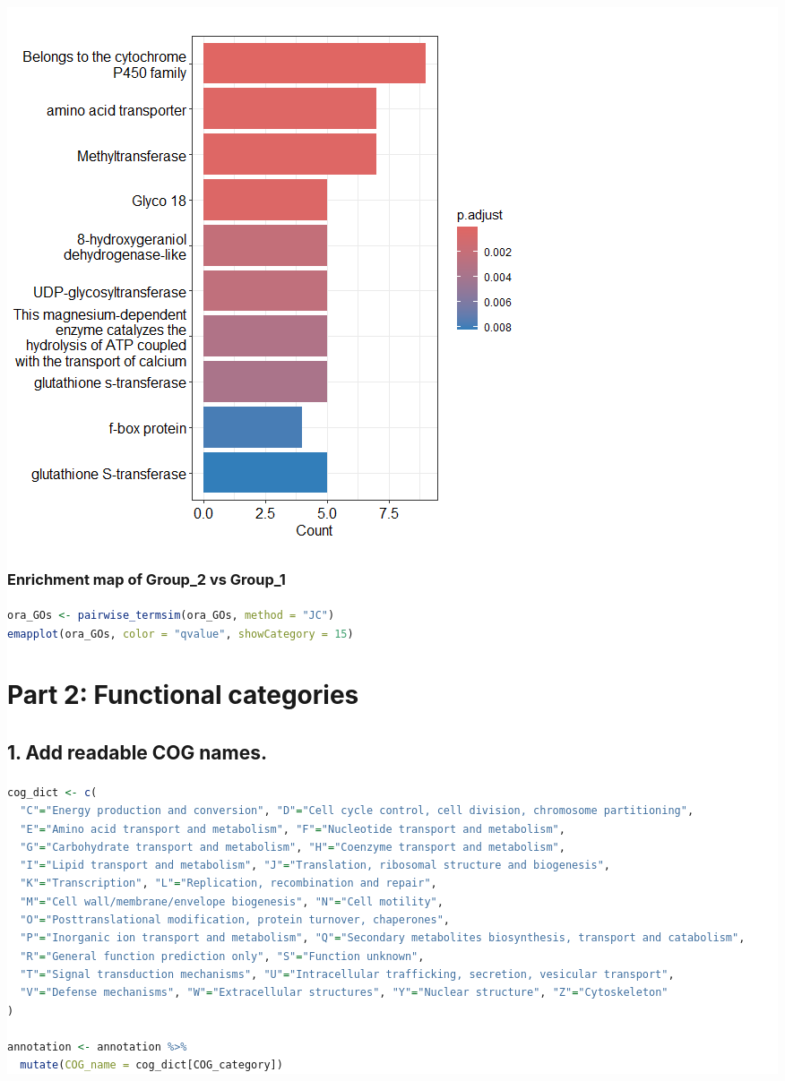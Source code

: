 ![barplot](barplot_G2vsG1.png)

### Enrichment map of Group_2 vs Group_1
```r
ora_GOs <- pairwise_termsim(ora_GOs, method = "JC")
emapplot(ora_GOs, color = "qvalue", showCategory = 15)
```

# Part 2: Functional categories 

## 1. Add readable COG names. 
```r
cog_dict <- c(
  "C"="Energy production and conversion", "D"="Cell cycle control, cell division, chromosome partitioning",
  "E"="Amino acid transport and metabolism", "F"="Nucleotide transport and metabolism",
  "G"="Carbohydrate transport and metabolism", "H"="Coenzyme transport and metabolism",
  "I"="Lipid transport and metabolism", "J"="Translation, ribosomal structure and biogenesis",
  "K"="Transcription", "L"="Replication, recombination and repair",
  "M"="Cell wall/membrane/envelope biogenesis", "N"="Cell motility",
  "O"="Posttranslational modification, protein turnover, chaperones",
  "P"="Inorganic ion transport and metabolism", "Q"="Secondary metabolites biosynthesis, transport and catabolism",
  "R"="General function prediction only", "S"="Function unknown",
  "T"="Signal transduction mechanisms", "U"="Intracellular trafficking, secretion, vesicular transport",
  "V"="Defense mechanisms", "W"="Extracellular structures", "Y"="Nuclear structure", "Z"="Cytoskeleton"
)

annotation <- annotation %>%
  mutate(COG_name = cog_dict[COG_category])
```